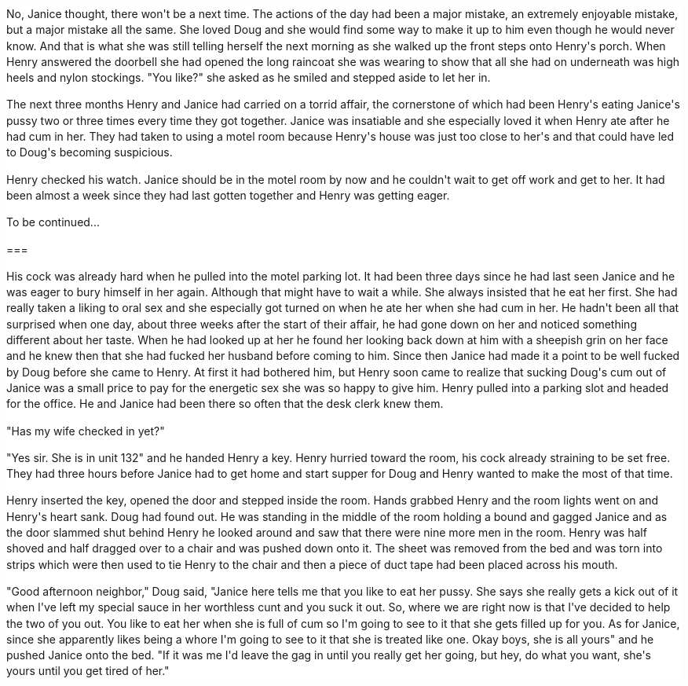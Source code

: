 No, Janice thought, there won't be a next time. The actions of the day had been a major mistake, an extremely enjoyable mistake, but a major mistake all the same. She loved Doug and she would find some way to make it up to him even though he would never know. And that is what she was still telling herself the next morning as she walked up the front steps onto Henry's porch. When Henry answered the doorbell she had opened the long raincoat she was wearing to show that all she had on underneath was high heels and nylon stockings. "You like?" she asked as he smiled and stepped aside to let her in. 

The next three months Henry and Janice had carried on a torrid affair, the cornerstone of which had been Henry's eating Janice's pussy two or three times every time they got together. Janice was insatiable and she especially loved it when Henry ate after he had cum in her. They had taken to using a motel room because Henry's house was just too close to her's and that could have led to Doug's becoming suspicious. 

Henry checked his watch. Janice should be in the motel room by now and he couldn't wait to get off work and get to her. It had been almost a week since they had last gotten together and Henry was getting eager. 

To be continued...  

===

His cock was already hard when he pulled into the motel parking lot. It had been three days since he had last seen Janice and he was eager to bury himself in her again. Although that might have to wait a while. She always insisted that he eat her first. She had really taken a liking to oral sex and she especially got turned on when he ate her when she had cum in her. He hadn't been all that surprised when one day, about three weeks after the start of their affair, he had gone down on her and noticed something different about her taste. When he had looked up at her he found her looking back down at him with a sheepish grin on her face and he knew then that she had fucked her husband before coming to him. Since then Janice had made it a point to be well fucked by Doug before she came to Henry. At first it had bothered him, but Henry soon came to realize that sucking Doug's cum out of Janice was a small price to pay for the energetic sex she was so happy to give him. Henry pulled into a parking slot and headed for the office. He and Janice had been there so often that the desk clerk knew them. 

"Has my wife checked in yet?" 

"Yes sir. She is in unit 132" and he handed Henry a key. Henry hurried toward the room, his cock already straining to be set free. They had three hours before Janice had to get home and start supper for Doug and Henry wanted to make the most of that time. 

Henry inserted the key, opened the door and stepped inside the room. Hands grabbed Henry and the room lights went on and Henry's heart sank. Doug had found out. He was standing in the middle of the room holding a bound and gagged Janice and as the door slammed shut behind Henry he looked around and saw that there were nine more men in the room. Henry was half shoved and half dragged over to a chair and was pushed down onto it. The sheet was removed from the bed and was torn into strips which were then used to tie Henry to the chair and then a piece of duct tape had been placed across his mouth. 

"Good afternoon neighbor," Doug said, "Janice here tells me that you like to eat her pussy. She says she really gets a kick out of it when I've left my special sauce in her worthless cunt and you suck it out. So, where we are right now is that I've decided to help the two of you out. You like to eat her when she is full of cum so I'm going to see to it that she gets filled up for you. As for Janice, since she apparently likes being a whore I'm going to see to it that she is treated like one. Okay boys, she is all yours" and he pushed Janice onto the bed. "If it was me I'd leave the gag in until you really get her going, but hey, do what you want, she's yours until you get tired of her." 
